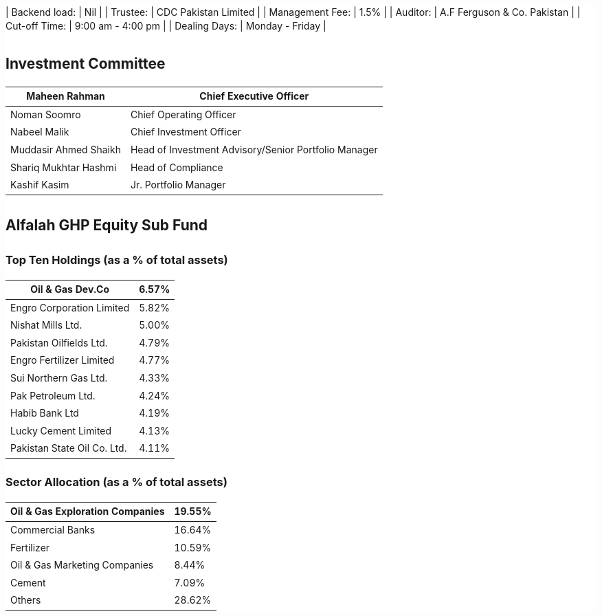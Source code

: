 | Backend load:            | Nil                           |
| Trustee:                 | CDC Pakistan Limited          |
| Management Fee:          | 1.5%                          |
| Auditor:                 | A.F Ferguson & Co. Pakistan   |
| Cut-off Time:            | 9:00 am - 4:00 pm             |
| Dealing Days:            | Monday - Friday               |

## Investment Committee

| Maheen Rahman         | Chief Executive Officer                              |
| --------------------- | ---------------------------------------------------- |
| Noman Soomro          | Chief Operating Officer                              |
| Nabeel Malik          | Chief Investment Officer                             |
| Muddasir Ahmed Shaikh | Head of Investment Advisory/Senior Portfolio Manager |
| Shariq Mukhtar Hashmi | Head of Compliance                                   |
| Kashif Kasim          | Jr. Portfolio Manager                                |

## Alfalah GHP Equity Sub Fund

### Top Ten Holdings (as a % of total assets)

| Oil & Gas Dev.Co            | 6.57% |
| --------------------------- | ----- |
| Engro Corporation Limited   | 5.82% |
| Nishat Mills Ltd.           | 5.00% |
| Pakistan Oilfields Ltd.     | 4.79% |
| Engro Fertilizer Limited    | 4.77% |
| Sui Northern Gas Ltd.       | 4.33% |
| Pak Petroleum Ltd.          | 4.24% |
| Habib Bank Ltd              | 4.19% |
| Lucky Cement Limited        | 4.13% |
| Pakistan State Oil Co. Ltd. | 4.11% |

### Sector Allocation (as a % of total assets)

| Oil & Gas Exploration Companies | 19.55% |
| ------------------------------- | ------ |
| Commercial Banks                | 16.64% |
| Fertilizer                      | 10.59% |
| Oil & Gas Marketing Companies   | 8.44%  |
| Cement                          | 7.09%  |
| Others                          | 28.62% |
